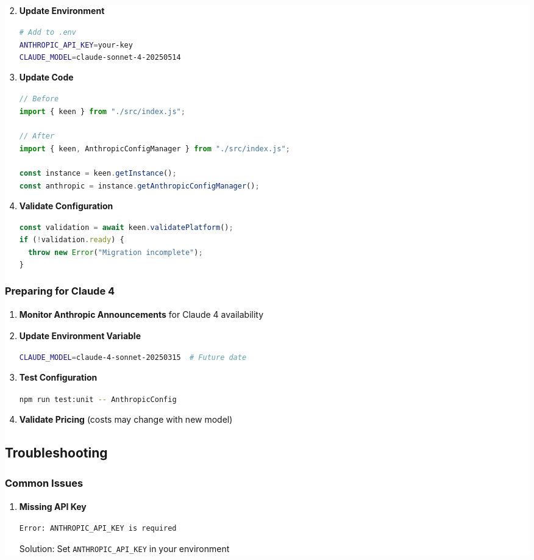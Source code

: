 2. **Update Environment**

   ```bash
   # Add to .env
   ANTHROPIC_API_KEY=your-key
   CLAUDE_MODEL=claude-sonnet-4-20250514
   ```

3. **Update Code**

   ```typescript
   // Before
   import { keen } from "./src/index.js";

   // After
   import { keen, AnthropicConfigManager } from "./src/index.js";

   const instance = keen.getInstance();
   const anthropic = instance.getAnthropicConfigManager();
   ```

4. **Validate Configuration**
   ```typescript
   const validation = await keen.validatePlatform();
   if (!validation.ready) {
     throw new Error("Migration incomplete");
   }
   ```

### Preparing for Claude 4

1. **Monitor Anthropic Announcements** for Claude 4 availability

2. **Update Environment Variable**

   ```bash
   CLAUDE_MODEL=claude-4-sonnet-20250315  # Future date
   ```

3. **Test Configuration**

   ```bash
   npm run test:unit -- AnthropicConfig
   ```

4. **Validate Pricing** (costs may change with new model)

## Troubleshooting

### Common Issues

1. **Missing API Key**

   ```
   Error: ANTHROPIC_API_KEY is required
   ```

   Solution: Set `ANTHROPIC_API_KEY` in your environment
